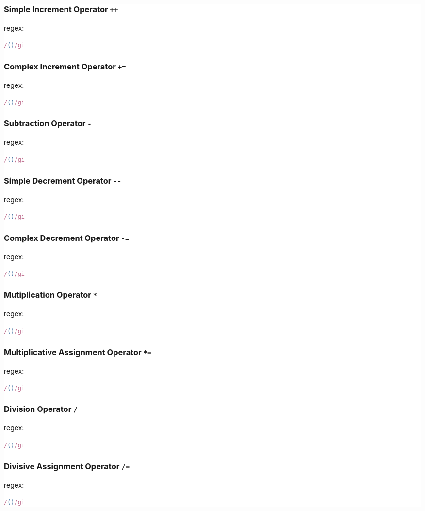 ### Simple Increment Operator `++`
regex: 
```javascript
/()/gi
```

### Complex Increment Operator `+=`
regex: 
```javascript
/()/gi
```

### Subtraction Operator `-`
regex: 
```javascript
/()/gi
```

### Simple Decrement Operator `--`
regex: 
```javascript
/()/gi
```

### Complex Decrement Operator `-=`
regex: 
```javascript
/()/gi
```

### Mutiplication Operator `*`
regex: 
```javascript
/()/gi
```

### Multiplicative Assignment Operator `*=`
regex: 
```javascript
/()/gi
```

### Division Operator `/`
regex: 
```javascript
/()/gi
```

### Divisive Assignment Operator `/=`
regex: 
```javascript
/()/gi
```
